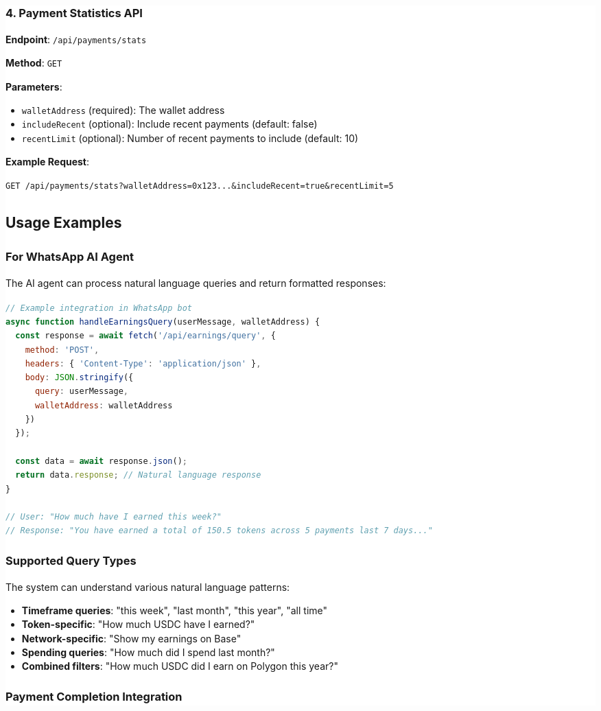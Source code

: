 ### 4. Payment Statistics API

**Endpoint**: `/api/payments/stats`

**Method**: `GET`

**Parameters**:
- `walletAddress` (required): The wallet address
- `includeRecent` (optional): Include recent payments (default: false)
- `recentLimit` (optional): Number of recent payments to include (default: 10)

**Example Request**:
```
GET /api/payments/stats?walletAddress=0x123...&includeRecent=true&recentLimit=5
```

## Usage Examples

### For WhatsApp AI Agent

The AI agent can process natural language queries and return formatted responses:

```javascript
// Example integration in WhatsApp bot
async function handleEarningsQuery(userMessage, walletAddress) {
  const response = await fetch('/api/earnings/query', {
    method: 'POST',
    headers: { 'Content-Type': 'application/json' },
    body: JSON.stringify({
      query: userMessage,
      walletAddress: walletAddress
    })
  });
  
  const data = await response.json();
  return data.response; // Natural language response
}

// User: "How much have I earned this week?"
// Response: "You have earned a total of 150.5 tokens across 5 payments last 7 days..."
```

### Supported Query Types

The system can understand various natural language patterns:

- **Timeframe queries**: "this week", "last month", "this year", "all time"
- **Token-specific**: "How much USDC have I earned?"
- **Network-specific**: "Show my earnings on Base"
- **Spending queries**: "How much did I spend last month?"
- **Combined filters**: "How much USDC did I earn on Polygon this year?"

### Payment Completion Integration
